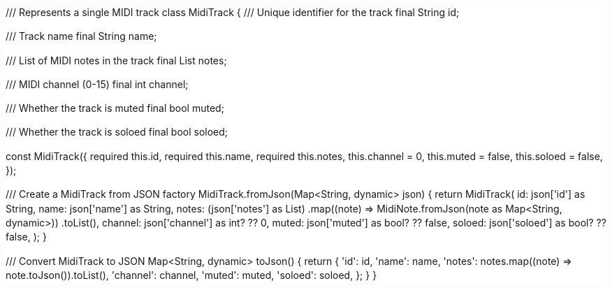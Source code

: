 /// Represents a single MIDI track
class MidiTrack {
  /// Unique identifier for the track
  final String id;

  /// Track name
  final String name;

  /// List of MIDI notes in the track
  final List<MidiNote> notes;

  /// MIDI channel (0-15)
  final int channel;

  /// Whether the track is muted
  final bool muted;

  /// Whether the track is soloed
  final bool soloed;

  const MidiTrack({
    required this.id,
    required this.name,
    required this.notes,
    this.channel = 0,
    this.muted = false,
    this.soloed = false,
  });

  /// Create a MidiTrack from JSON
  factory MidiTrack.fromJson(Map<String, dynamic> json) {
    return MidiTrack(
      id: json['id'] as String,
      name: json['name'] as String,
      notes: (json['notes'] as List)
          .map((note) => MidiNote.fromJson(note as Map<String, dynamic>))
          .toList(),
      channel: json['channel'] as int? ?? 0,
      muted: json['muted'] as bool? ?? false,
      soloed: json['soloed'] as bool? ?? false,
    );
  }

  /// Convert MidiTrack to JSON
  Map<String, dynamic> toJson() {
    return {
      'id': id,
      'name': name,
      'notes': notes.map((note) => note.toJson()).toList(),
      'channel': channel,
      'muted': muted,
      'soloed': soloed,
    };
  }
}
